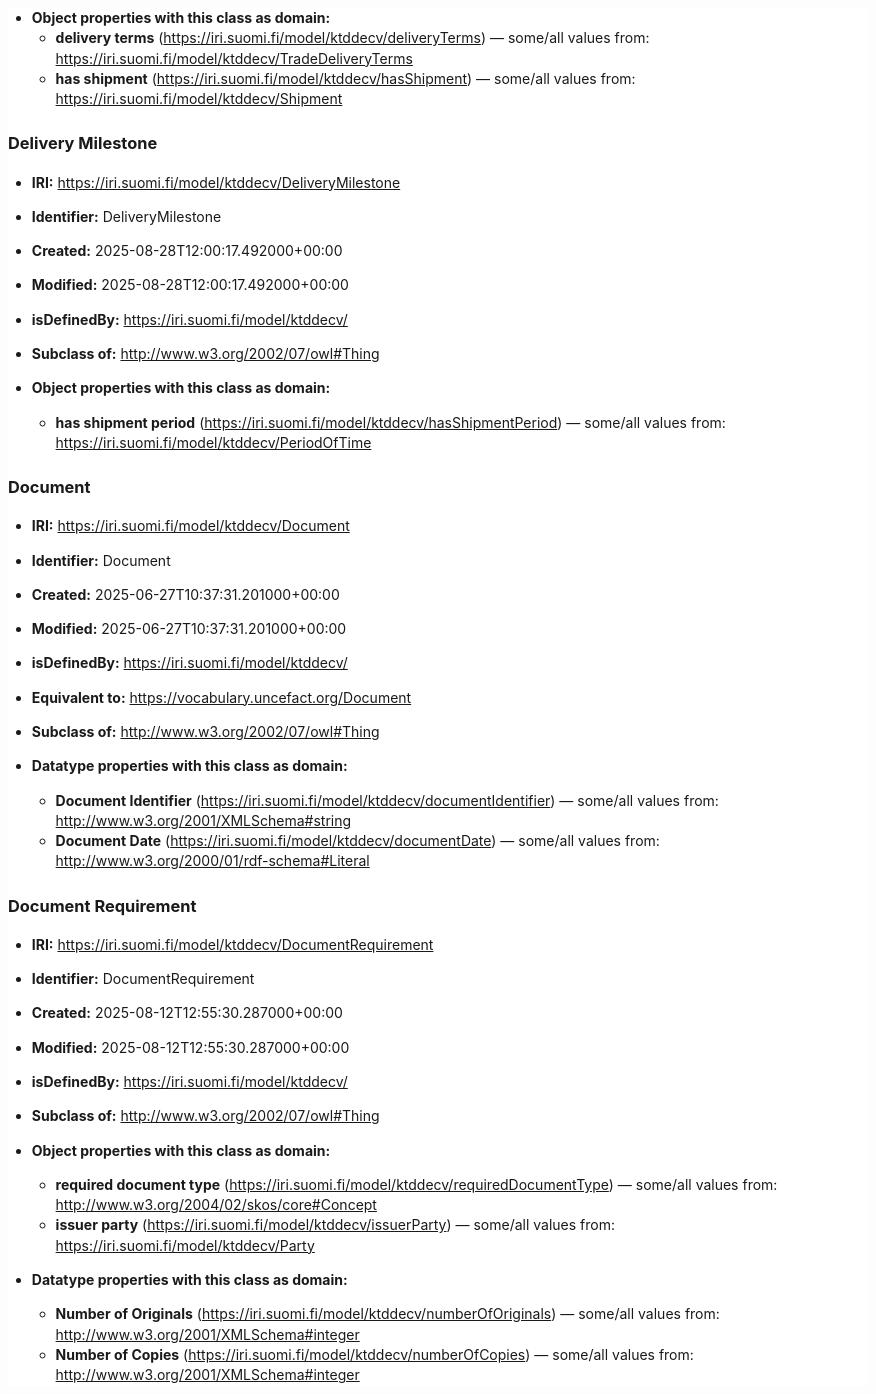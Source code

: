 - **Object properties with this class as domain:**
  - **delivery terms** (<https://iri.suomi.fi/model/ktddecv/deliveryTerms>) — some/all values from: <https://iri.suomi.fi/model/ktddecv/TradeDeliveryTerms>
  - **has shipment** (<https://iri.suomi.fi/model/ktddecv/hasShipment>) — some/all values from: <https://iri.suomi.fi/model/ktddecv/Shipment>

### Delivery Milestone
- **IRI:** <https://iri.suomi.fi/model/ktddecv/DeliveryMilestone>
- **Identifier:** DeliveryMilestone
- **Created:** 2025-08-28T12:00:17.492000+00:00
- **Modified:** 2025-08-28T12:00:17.492000+00:00
- **isDefinedBy:** <https://iri.suomi.fi/model/ktddecv/>
- **Subclass of:** <http://www.w3.org/2002/07/owl#Thing>

- **Object properties with this class as domain:**
  - **has shipment period** (<https://iri.suomi.fi/model/ktddecv/hasShipmentPeriod>) — some/all values from: <https://iri.suomi.fi/model/ktddecv/PeriodOfTime>

### Document
- **IRI:** <https://iri.suomi.fi/model/ktddecv/Document>
- **Identifier:** Document
- **Created:** 2025-06-27T10:37:31.201000+00:00
- **Modified:** 2025-06-27T10:37:31.201000+00:00
- **isDefinedBy:** <https://iri.suomi.fi/model/ktddecv/>
- **Equivalent to:** <https://vocabulary.uncefact.org/Document>
- **Subclass of:** <http://www.w3.org/2002/07/owl#Thing>

- **Datatype properties with this class as domain:**
  - **Document Identifier** (<https://iri.suomi.fi/model/ktddecv/documentIdentifier>) — some/all values from: <http://www.w3.org/2001/XMLSchema#string>
  - **Document Date** (<https://iri.suomi.fi/model/ktddecv/documentDate>) — some/all values from: <http://www.w3.org/2000/01/rdf-schema#Literal>

### Document Requirement
- **IRI:** <https://iri.suomi.fi/model/ktddecv/DocumentRequirement>
- **Identifier:** DocumentRequirement
- **Created:** 2025-08-12T12:55:30.287000+00:00
- **Modified:** 2025-08-12T12:55:30.287000+00:00
- **isDefinedBy:** <https://iri.suomi.fi/model/ktddecv/>
- **Subclass of:** <http://www.w3.org/2002/07/owl#Thing>

- **Object properties with this class as domain:**
  - **required document type** (<https://iri.suomi.fi/model/ktddecv/requiredDocumentType>) — some/all values from: <http://www.w3.org/2004/02/skos/core#Concept>
  - **issuer party** (<https://iri.suomi.fi/model/ktddecv/issuerParty>) — some/all values from: <https://iri.suomi.fi/model/ktddecv/Party>

- **Datatype properties with this class as domain:**
  - **Number of Originals** (<https://iri.suomi.fi/model/ktddecv/numberOfOriginals>) — some/all values from: <http://www.w3.org/2001/XMLSchema#integer>
  - **Number of Copies** (<https://iri.suomi.fi/model/ktddecv/numberOfCopies>) — some/all values from: <http://www.w3.org/2001/XMLSchema#integer>
